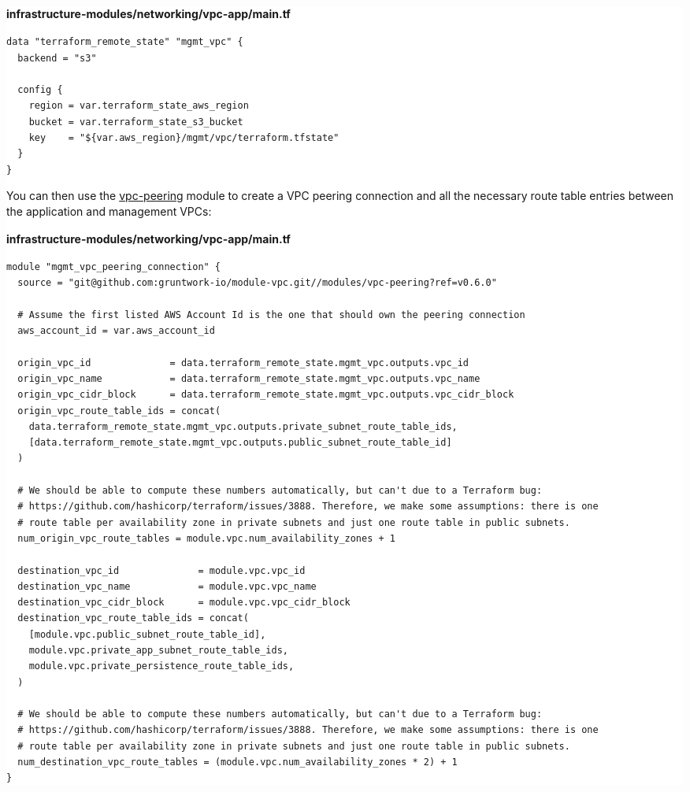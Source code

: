 **infrastructure-modules/networking/vpc-app/main.tf**

```hcl
data "terraform_remote_state" "mgmt_vpc" {
  backend = "s3"

  config {
    region = var.terraform_state_aws_region
    bucket = var.terraform_state_s3_bucket
    key    = "${var.aws_region}/mgmt/vpc/terraform.tfstate"
  }
}
```

You can then use the [vpc-peering](https://github.com/gruntwork-io/module-vpc/tree/master/modules/vpc-peering) module to
create a VPC peering connection and all the necessary route table entries between the application and management VPCs:

**infrastructure-modules/networking/vpc-app/main.tf**

```hcl
module "mgmt_vpc_peering_connection" {
  source = "git@github.com:gruntwork-io/module-vpc.git//modules/vpc-peering?ref=v0.6.0"

  # Assume the first listed AWS Account Id is the one that should own the peering connection
  aws_account_id = var.aws_account_id

  origin_vpc_id              = data.terraform_remote_state.mgmt_vpc.outputs.vpc_id
  origin_vpc_name            = data.terraform_remote_state.mgmt_vpc.outputs.vpc_name
  origin_vpc_cidr_block      = data.terraform_remote_state.mgmt_vpc.outputs.vpc_cidr_block
  origin_vpc_route_table_ids = concat(
    data.terraform_remote_state.mgmt_vpc.outputs.private_subnet_route_table_ids,
    [data.terraform_remote_state.mgmt_vpc.outputs.public_subnet_route_table_id]
  )

  # We should be able to compute these numbers automatically, but can't due to a Terraform bug:
  # https://github.com/hashicorp/terraform/issues/3888. Therefore, we make some assumptions: there is one
  # route table per availability zone in private subnets and just one route table in public subnets.
  num_origin_vpc_route_tables = module.vpc.num_availability_zones + 1

  destination_vpc_id              = module.vpc.vpc_id
  destination_vpc_name            = module.vpc.vpc_name
  destination_vpc_cidr_block      = module.vpc.vpc_cidr_block
  destination_vpc_route_table_ids = concat(
    [module.vpc.public_subnet_route_table_id],
    module.vpc.private_app_subnet_route_table_ids,
    module.vpc.private_persistence_route_table_ids,
  )

  # We should be able to compute these numbers automatically, but can't due to a Terraform bug:
  # https://github.com/hashicorp/terraform/issues/3888. Therefore, we make some assumptions: there is one
  # route table per availability zone in private subnets and just one route table in public subnets.
  num_destination_vpc_route_tables = (module.vpc.num_availability_zones * 2) + 1
}
```
